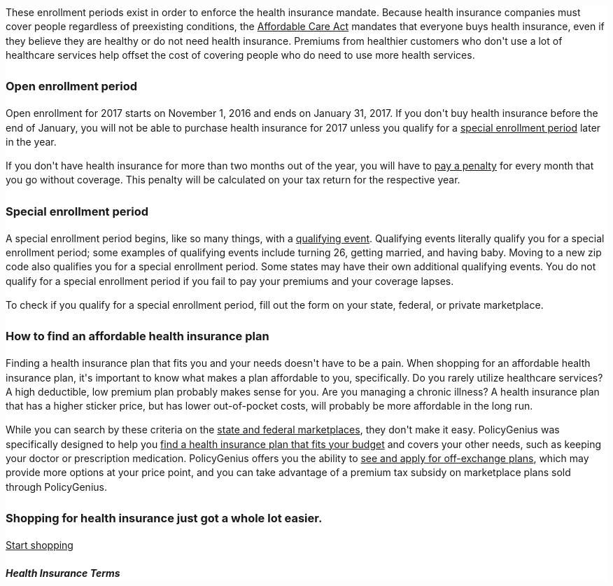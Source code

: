 These enrollment periods exist in order to enforce the health insurance mandate. Because health insurance companies must cover people regardless of preexisting conditions, the [Affordable Care Act](/health-insurance/glossary/affordable-care-act/) mandates that everyone buys health insurance, even if they believe they are healthy or do not need health insurance. Premiums from healthier customers who don't use a lot of healthcare services help offset the cost of covering people who do need to use more health services.

### Open enrollment period

Open enrollment for 2017 starts on November 1, 2016 and ends on January 31, 2017. If you don't buy health insurance before the end of January, you will not be able to purchase health insurance for 2017 unless you qualify for a [special enrollment period](/health-insurance/glossary/special-enrollment-period/) later in the year.

If you don't have health insurance for more than two months out of the year, you will have to [pay a penalty](/health-insurance/faq/tax-penalty-health-insurance/) for every month that you go without coverage. This penalty will be calculated on your tax return for the respective year.

### Special enrollment period

A special enrollment period begins, like so many things, with a [qualifying event](/health-insurance/glossary/qualifying-life-event/). Qualifying events literally qualify you for a special enrollment period; some examples of qualifying events include turning 26, getting married, and having baby. Moving to a new zip code also qualifies you for a special enrollment period. Some states may have their own additional qualifying events. You do not qualify for a special enrollment period if you fail to pay your premiums and your coverage lapses.

To check if you qualify for a special enrollment period, fill out the form on your state, federal, or private marketplace.

### How to find an affordable health insurance plan

Finding a health insurance plan that fits you and your needs doesn't have to be a pain. When shopping for an affordable health insurance plan, it's important to know what makes a plan affordable to you, specifically. Do you rarely utilize healthcare services? A high deductible, low premium plan probably makes sense for you. Are you managing a chronic illness? A health insurance plan that has a higher sticker price, but has lower out-of-pocket costs, will probably be more affordable in the long run.

While you can search by these criteria on the [state and federal marketplaces](/health-insurance/faq/how-to-enroll-in-health-insurance-in-my-state/), they don't make it easy. PolicyGenius was specifically designed to help you [find a health insurance plan that fits your budget](/health-insurance/faq/does-policygenius-offer-the-cheapest-health-insurance-rates/) and covers your other needs, such as keeping your doctor or prescription medication. PolicyGenius offers you the ability to [see and apply for off-exchange plans](/health-insurance/faq/types-of-health-insurance-policygenius-provides/), which may provide more options at your price point, and you can take advantage of a premium tax subsidy on marketplace plans sold through PolicyGenius.

### Shopping for health insurance just got a whole lot easier.

[Start shopping](/health-insurance)

##### Health Insurance Terms
